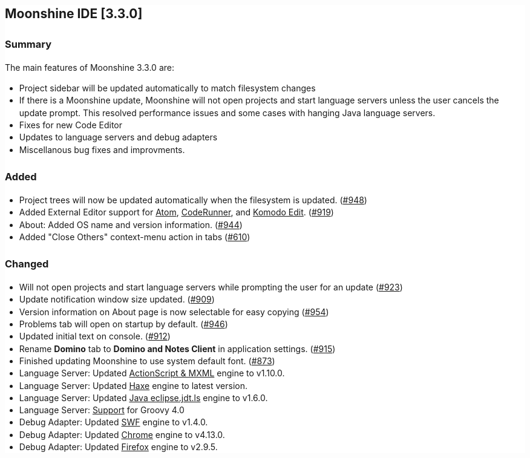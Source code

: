 
## Moonshine IDE [3.3.0]

### Summary

The main features of Moonshine 3.3.0 are:
* Project sidebar will be updated automatically to match filesystem changes
* If there is a Moonshine update, Moonshine will not open projects and start language servers unless the user cancels the update prompt.  This resolved performance issues and some cases with hanging Java language servers.
* Fixes for new Code Editor
* Updates to language servers and debug adapters
* Miscellanous bug fixes and improvments.

### Added

* Project trees will now be updated automatically when the filesystem is updated.  ([#948](https://github.com/Moonshine-IDE/Moonshine-IDE/issues/948))
* Added External Editor support for [Atom](https://atom.io/), [CodeRunner](https://coderunnerapp.com/), and [Komodo Edit](https://www.activestate.com/products/komodo-edit/).  ([#919](https://github.com/Moonshine-IDE/Moonshine-IDE/issues/919))
* About: Added OS name and version information. ([#944](https://github.com/Moonshine-IDE/Moonshine-IDE/issues/944))
* Added "Close Others" context-menu action in tabs ([#610](https://github.com/Moonshine-IDE/Moonshine-IDE/issues/610))

### Changed

* Will not open projects and start language servers while prompting the user for an update ([#923](https://github.com/Moonshine-IDE/Moonshine-IDE/issues/923))
* Update notification window size updated. ([#909](https://github.com/Moonshine-IDE/Moonshine-IDE/issues/909))
* Version information on About page is now selectable for easy copying ([#954](https://github.com/Moonshine-IDE/Moonshine-IDE/issues/954))
* Problems tab will open on startup by default. ([#946](https://github.com/Moonshine-IDE/Moonshine-IDE/issues/946))
* Updated initial text on console. ([#912](https://github.com/Moonshine-IDE/Moonshine-IDE/issues/912))
* Rename **Domino** tab to **Domino and Notes Client** in application settings. ([#915](https://github.com/Moonshine-IDE/Moonshine-IDE/issues/915))
* Finished updating Moonshine to use system default font. ([#873](https://github.com/Moonshine-IDE/Moonshine-IDE/issues/873))
* Language Server: Updated [ActionScript & MXML](https://as3mxml.com) engine to v1.10.0.
* Language Server: Updated [Haxe](https://github.com/vshaxe/haxe-language-server) engine to latest version.
* Language Server: Updated [Java eclipse.jdt.ls](https://github.com/eclipse/eclipse.jdt.ls) engine to v1.6.0.
* Language Server: [Support](https://github.com/GroovyLanguageServer/groovy-language-server/issues/47) for Groovy 4.0
* Debug Adapter: Updated [SWF](https://as3mxml.com) engine to v1.4.0.
* Debug Adapter: Updated [Chrome](https://github.com/microsoft/vscode-chrome-debug) engine to v4.13.0.
* Debug Adapter: Updated [Firefox](https://github.com/firefox-devtools/vscode-firefox-debug) engine to v2.9.5.
